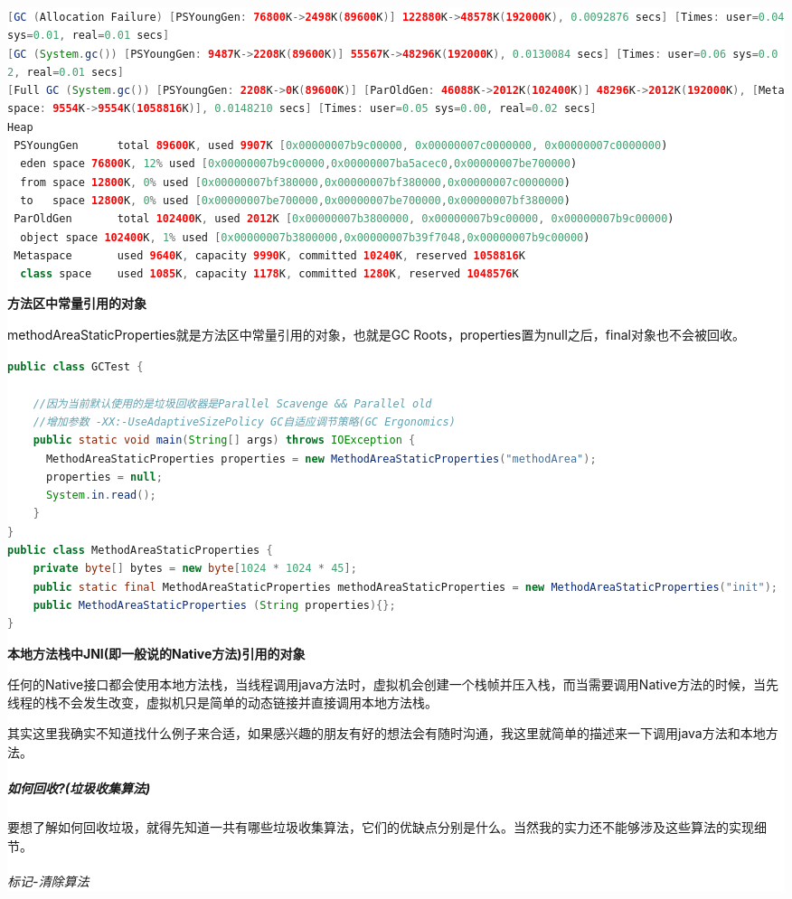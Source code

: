 ```java
[GC (Allocation Failure) [PSYoungGen: 76800K->2498K(89600K)] 122880K->48578K(192000K), 0.0092876 secs] [Times: user=0.04 sys=0.01, real=0.01 secs] 
[GC (System.gc()) [PSYoungGen: 9487K->2208K(89600K)] 55567K->48296K(192000K), 0.0130084 secs] [Times: user=0.06 sys=0.02, real=0.01 secs] 
[Full GC (System.gc()) [PSYoungGen: 2208K->0K(89600K)] [ParOldGen: 46088K->2012K(102400K)] 48296K->2012K(192000K), [Metaspace: 9554K->9554K(1058816K)], 0.0148210 secs] [Times: user=0.05 sys=0.00, real=0.02 secs] 
Heap
 PSYoungGen      total 89600K, used 9907K [0x00000007b9c00000, 0x00000007c0000000, 0x00000007c0000000)
  eden space 76800K, 12% used [0x00000007b9c00000,0x00000007ba5acec0,0x00000007be700000)
  from space 12800K, 0% used [0x00000007bf380000,0x00000007bf380000,0x00000007c0000000)
  to   space 12800K, 0% used [0x00000007be700000,0x00000007be700000,0x00000007bf380000)
 ParOldGen       total 102400K, used 2012K [0x00000007b3800000, 0x00000007b9c00000, 0x00000007b9c00000)
  object space 102400K, 1% used [0x00000007b3800000,0x00000007b39f7048,0x00000007b9c00000)
 Metaspace       used 9640K, capacity 9990K, committed 10240K, reserved 1058816K
  class space    used 1085K, capacity 1178K, committed 1280K, reserved 1048576K
```

**方法区中常量引用的对象**

methodAreaStaticProperties就是方法区中常量引用的对象，也就是GC Roots，properties置为null之后，final对象也不会被回收。

```java
public class GCTest {

    //因为当前默认使用的是垃圾回收器是Parallel Scavenge && Parallel old
    //增加参数 -XX:-UseAdaptiveSizePolicy GC自适应调节策略(GC Ergonomics)
    public static void main(String[] args) throws IOException {
      MethodAreaStaticProperties properties = new MethodAreaStaticProperties("methodArea");
      properties = null;
      System.in.read();
    }
}
public class MethodAreaStaticProperties {
    private byte[] bytes = new byte[1024 * 1024 * 45];
    public static final MethodAreaStaticProperties methodAreaStaticProperties = new MethodAreaStaticProperties("init");
    public MethodAreaStaticProperties (String properties){};
}
```

**本地方法栈中JNI(即一般说的Native方法)引用的对象**

任何的Native接口都会使用本地方法栈，当线程调用java方法时，虚拟机会创建一个栈帧并压入栈，而当需要调用Native方法的时候，当先线程的栈不会发生改变，虚拟机只是简单的动态链接并直接调用本地方法栈。

其实这里我确实不知道找什么例子来合适，如果感兴趣的朋友有好的想法会有随时沟通，我这里就简单的描述来一下调用java方法和本地方法。

##### 如何回收?(垃圾收集算法)

要想了解如何回收垃圾，就得先知道一共有哪些垃圾收集算法，它们的优缺点分别是什么。当然我的实力还不能够涉及这些算法的实现细节。

###### 标记-清除算法
